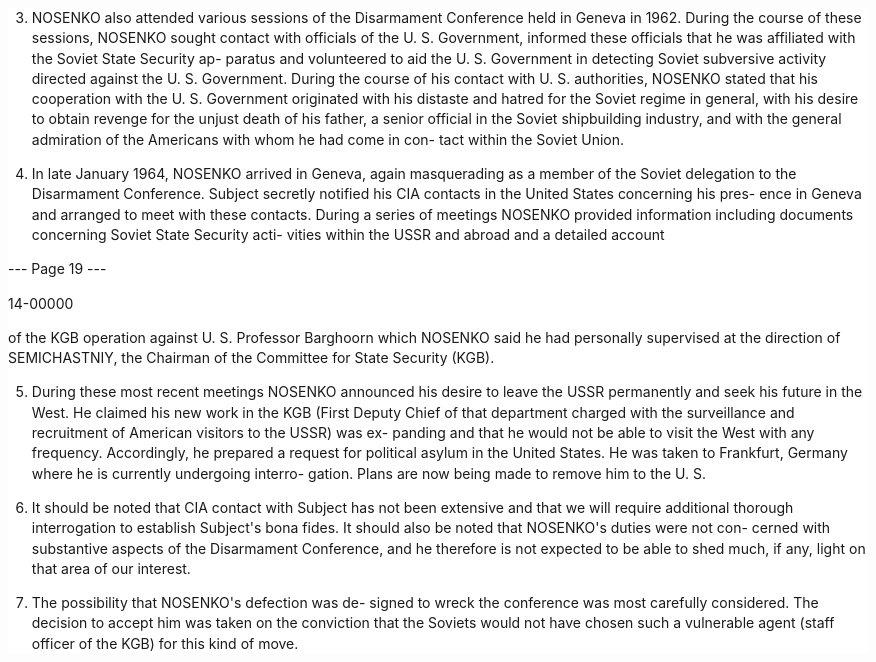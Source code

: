 3. NOSENKO also attended various sessions of the
Disarmament Conference held in Geneva in 1962. During the
course of these sessions, NOSENKO sought contact with
officials of the U. S. Government, informed these officials
that he was affiliated with the Soviet State Security ap-
paratus and volunteered to aid the U. S. Government in
detecting Soviet subversive activity directed against the
U. S. Government. During the course of his contact with
U. S. authorities, NOSENKO stated that his cooperation with
the U. S. Government originated with his distaste and hatred
for the Soviet regime in general, with his desire to obtain
revenge for the unjust death of his father, a senior official
in the Soviet shipbuilding industry, and with the general
admiration of the Americans with whom he had come in con-
tact within the Soviet Union.

4. In late January 1964, NOSENKO arrived in Geneva,
again masquerading as a member of the Soviet delegation
to the Disarmament Conference. Subject secretly notified
his CIA contacts in the United States concerning his pres-
ence in Geneva and arranged to meet with these contacts.
During a series of meetings NOSENKO provided information
including documents concerning Soviet State Security acti-
vities within the USSR and abroad and a detailed account

--- Page 19 ---

14-00000

of the KGB operation against U. S. Professor Barghoorn
which NOSENKO said he had personally supervised at the
direction of SEMICHASTNIY, the Chairman of the Committee
for State Security (KGB).

5. During these most recent meetings NOSENKO announced
his desire to leave the USSR permanently and seek his future
in the West. He claimed his new work in the KGB (First
Deputy Chief of that department charged with the surveillance
and recruitment of American visitors to the USSR) was ex-
panding and that he would not be able to visit the West
with any frequency. Accordingly, he prepared a request for
political asylum in the United States. He was taken to
Frankfurt, Germany where he is currently undergoing interro-
gation. Plans are now being made to remove him to the U. S.

6. It should be noted that CIA contact with Subject
has not been extensive and that we will require additional
thorough interrogation to establish Subject's bona fides.
It should also be noted that NOSENKO's duties were not con-
cerned with substantive aspects of the Disarmament Conference,
and he therefore is not expected to be able to shed much, if
any, light on that area of our interest.

7. The possibility that NOSENKO's defection was de-
signed to wreck the conference was most carefully considered.
The decision to accept him was taken on the conviction that
the Soviets would not have chosen such a vulnerable agent
(staff officer of the KGB) for this kind of move.
